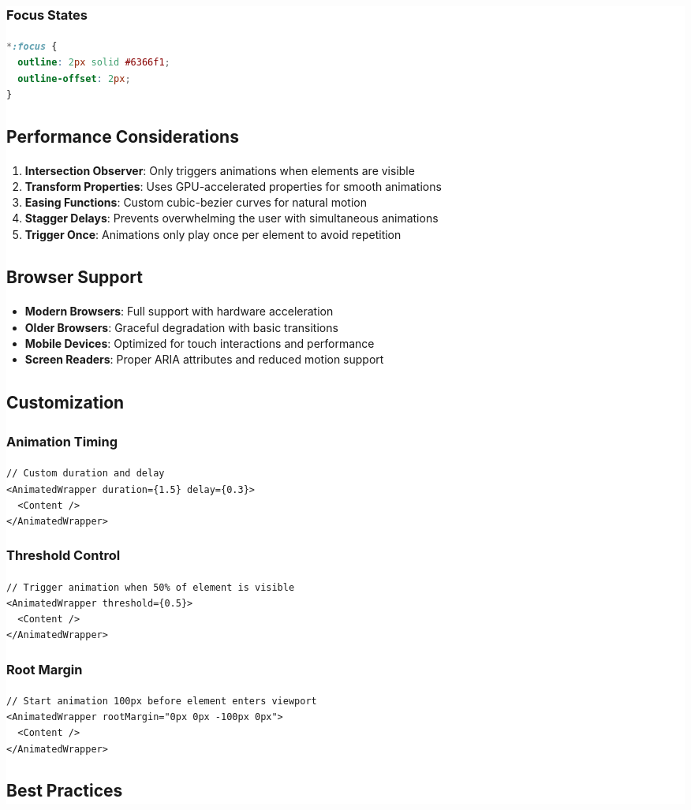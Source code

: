 ### Focus States
```css
*:focus {
  outline: 2px solid #6366f1;
  outline-offset: 2px;
}
```

## Performance Considerations

1. **Intersection Observer**: Only triggers animations when elements are visible
2. **Transform Properties**: Uses GPU-accelerated properties for smooth animations
3. **Easing Functions**: Custom cubic-bezier curves for natural motion
4. **Stagger Delays**: Prevents overwhelming the user with simultaneous animations
5. **Trigger Once**: Animations only play once per element to avoid repetition

## Browser Support

- **Modern Browsers**: Full support with hardware acceleration
- **Older Browsers**: Graceful degradation with basic transitions
- **Mobile Devices**: Optimized for touch interactions and performance
- **Screen Readers**: Proper ARIA attributes and reduced motion support

## Customization

### Animation Timing
```tsx
// Custom duration and delay
<AnimatedWrapper duration={1.5} delay={0.3}>
  <Content />
</AnimatedWrapper>
```

### Threshold Control
```tsx
// Trigger animation when 50% of element is visible
<AnimatedWrapper threshold={0.5}>
  <Content />
</AnimatedWrapper>
```

### Root Margin
```tsx
// Start animation 100px before element enters viewport
<AnimatedWrapper rootMargin="0px 0px -100px 0px">
  <Content />
</AnimatedWrapper>
```

## Best Practices
